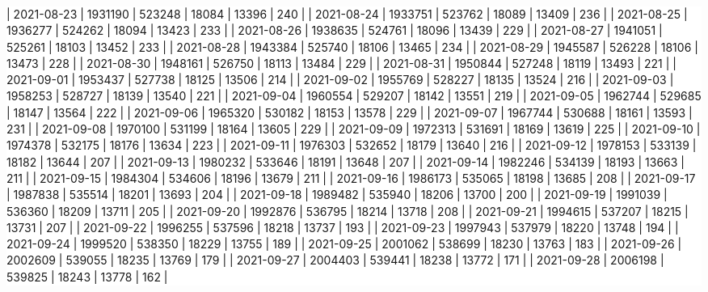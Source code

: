 | 2021-08-23 | 1931190 | 523248 | 18084 | 13396 | 240 |
| 2021-08-24 | 1933751 | 523762 | 18089 | 13409 | 236 |
| 2021-08-25 | 1936277 | 524262 | 18094 | 13423 | 233 |
| 2021-08-26 | 1938635 | 524761 | 18096 | 13439 | 229 |
| 2021-08-27 | 1941051 | 525261 | 18103 | 13452 | 233 |
| 2021-08-28 | 1943384 | 525740 | 18106 | 13465 | 234 |
| 2021-08-29 | 1945587 | 526228 | 18106 | 13473 | 228 |
| 2021-08-30 | 1948161 | 526750 | 18113 | 13484 | 229 |
| 2021-08-31 | 1950844 | 527248 | 18119 | 13493 | 221 |
| 2021-09-01 | 1953437 | 527738 | 18125 | 13506 | 214 |
| 2021-09-02 | 1955769 | 528227 | 18135 | 13524 | 216 |
| 2021-09-03 | 1958253 | 528727 | 18139 | 13540 | 221 |
| 2021-09-04 | 1960554 | 529207 | 18142 | 13551 | 219 |
| 2021-09-05 | 1962744 | 529685 | 18147 | 13564 | 222 |
| 2021-09-06 | 1965320 | 530182 | 18153 | 13578 | 229 |
| 2021-09-07 | 1967744 | 530688 | 18161 | 13593 | 231 |
| 2021-09-08 | 1970100 | 531199 | 18164 | 13605 | 229 |
| 2021-09-09 | 1972313 | 531691 | 18169 | 13619 | 225 |
| 2021-09-10 | 1974378 | 532175 | 18176 | 13634 | 223 |
| 2021-09-11 | 1976303 | 532652 | 18179 | 13640 | 216 |
| 2021-09-12 | 1978153 | 533139 | 18182 | 13644 | 207 |
| 2021-09-13 | 1980232 | 533646 | 18191 | 13648 | 207 |
| 2021-09-14 | 1982246 | 534139 | 18193 | 13663 | 211 |
| 2021-09-15 | 1984304 | 534606 | 18196 | 13679 | 211 |
| 2021-09-16 | 1986173 | 535065 | 18198 | 13685 | 208 |
| 2021-09-17 | 1987838 | 535514 | 18201 | 13693 | 204 |
| 2021-09-18 | 1989482 | 535940 | 18206 | 13700 | 200 |
| 2021-09-19 | 1991039 | 536360 | 18209 | 13711 | 205 |
| 2021-09-20 | 1992876 | 536795 | 18214 | 13718 | 208 |
| 2021-09-21 | 1994615 | 537207 | 18215 | 13731 | 207 |
| 2021-09-22 | 1996255 | 537596 | 18218 | 13737 | 193 |
| 2021-09-23 | 1997943 | 537979 | 18220 | 13748 | 194 |
| 2021-09-24 | 1999520 | 538350 | 18229 | 13755 | 189 |
| 2021-09-25 | 2001062 | 538699 | 18230 | 13763 | 183 |
| 2021-09-26 | 2002609 | 539055 | 18235 | 13769 | 179 |
| 2021-09-27 | 2004403 | 539441 | 18238 | 13772 | 171 |
| 2021-09-28 | 2006198 | 539825 | 18243 | 13778 | 162 |